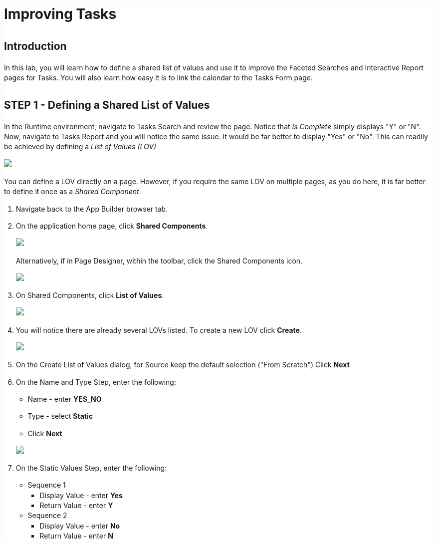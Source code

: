 # Improving Tasks

## Introduction
In this lab, you will learn how to define a shared list of values and use it to improve the Faceted Searches and Interactive Report pages for Tasks. You will also learn how easy it is to link the calendar to the Tasks Form page.

## **STEP 1** - Defining a Shared List of Values
In the Runtime environment, navigate to Tasks Search and review the page. Notice that *Is Complete* simply displays "Y" or "N". Now, navigate to Tasks Report and you will notice the same issue. It would be far better to display "Yes" or "No". This can readily be achieved by defining a *List of Values (LOV)*

![](images/is_complete.png " ")

You can define a LOV directly on a page. However, if you require the same LOV on multiple pages, as you do here, it is far better to define it once as a *Shared Component*.

1. Navigate back to the App Builder browser tab.
2. On the application home page, click **Shared Components**.

    ![](images/app-home.png " ")

    Alternatively, if in Page Designer, within the toolbar, click the Shared Components icon.

    ![](images/pd.png " ")

3. On Shared Components, click **List of Values**.

    ![](images/go-lov.png " ")

4. You will notice there are already several LOVs listed.
    To create a new LOV click **Create**.

    ![](images/create-lov.png " ")

5. On the Create List of Values dialog, for Source keep the default selection ("From Scratch")
    Click **Next**
6. On the Name and Type Step, enter the following:
    - Name - enter **YES_NO**
    - Type - select **Static**

    - Click **Next**

    ![](images/lov-name.png " ")

7. On the Static Values Step, enter the following:
    - Sequence 1
        - Display Value - enter **Yes**
        - Return Value - enter **Y**
    - Sequence 2
        - Display Value - enter **No**
        - Return Value - enter **N**  
